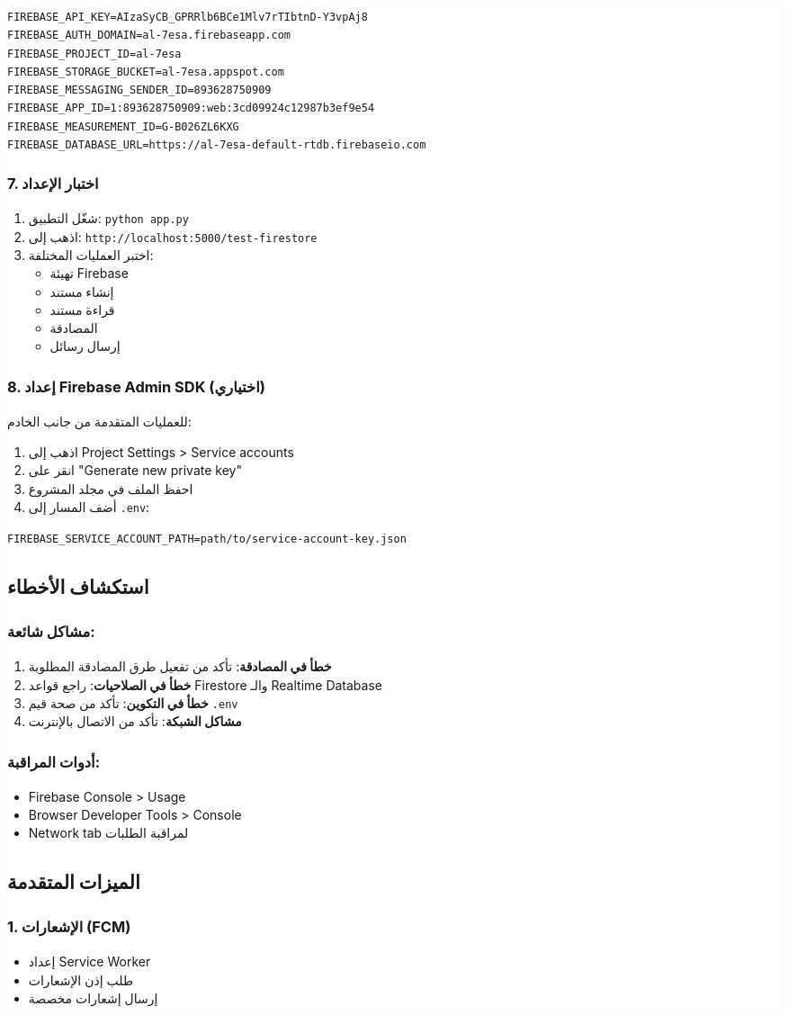 ```env
FIREBASE_API_KEY=AIzaSyCB_GPRRlb6BCe1Mlv7rTIbtnD-Y3vpAj8
FIREBASE_AUTH_DOMAIN=al-7esa.firebaseapp.com
FIREBASE_PROJECT_ID=al-7esa
FIREBASE_STORAGE_BUCKET=al-7esa.appspot.com
FIREBASE_MESSAGING_SENDER_ID=893628750909
FIREBASE_APP_ID=1:893628750909:web:3cd09924c12987b3ef9e54
FIREBASE_MEASUREMENT_ID=G-B026ZL6KXG
FIREBASE_DATABASE_URL=https://al-7esa-default-rtdb.firebaseio.com
```

### 7. اختبار الإعداد
1. شغّل التطبيق: `python app.py`
2. اذهب إلى: `http://localhost:5000/test-firestore`
3. اختبر العمليات المختلفة:
   - تهيئة Firebase
   - إنشاء مستند
   - قراءة مستند
   - المصادقة
   - إرسال رسائل

### 8. إعداد Firebase Admin SDK (اختياري)
للعمليات المتقدمة من جانب الخادم:

1. اذهب إلى Project Settings > Service accounts
2. انقر على "Generate new private key"
3. احفظ الملف في مجلد المشروع
4. أضف المسار إلى `.env`:
```env
FIREBASE_SERVICE_ACCOUNT_PATH=path/to/service-account-key.json
```

## استكشاف الأخطاء

### مشاكل شائعة:
1. **خطأ في المصادقة**: تأكد من تفعيل طرق المصادقة المطلوبة
2. **خطأ في الصلاحيات**: راجع قواعد Firestore والـ Realtime Database
3. **خطأ في التكوين**: تأكد من صحة قيم `.env`
4. **مشاكل الشبكة**: تأكد من الاتصال بالإنترنت

### أدوات المراقبة:
- Firebase Console > Usage
- Browser Developer Tools > Console
- Network tab لمراقبة الطلبات

## الميزات المتقدمة

### 1. الإشعارات (FCM)
- إعداد Service Worker
- طلب إذن الإشعارات
- إرسال إشعارات مخصصة
